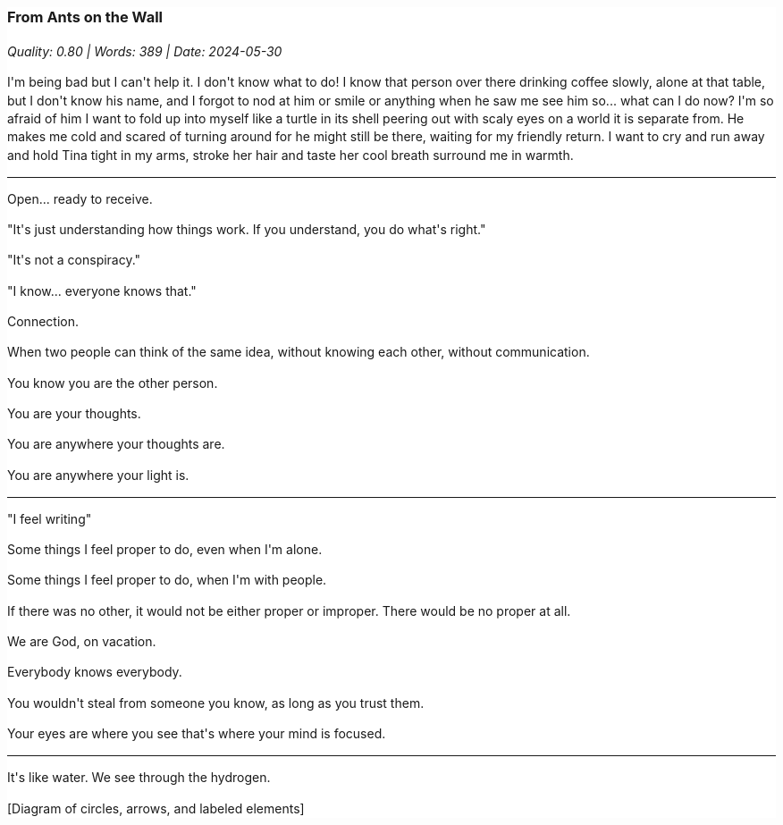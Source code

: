 

### From Ants on the Wall

*Quality: 0.80 | Words: 389 | Date: 2024-05-30*

I'm being bad but I can't help it. I don't know what to do! I know that person over there drinking coffee slowly, alone at that table, but I don't know his name, and I forgot to nod at him or smile or anything when he saw me see him so... what can I do now? I'm so afraid of him I want to fold up into myself like a turtle in its shell peering out with scaly eyes on a world it is separate from. He makes me cold and scared of turning around for he might still be there, waiting for my friendly return. I want to cry and run away and hold Tina tight in my arms, stroke her hair and taste her cool breath surround me in warmth.


---


Open... ready to receive.

"It's just understanding how things work. If you understand, you do what's right."

"It's not a conspiracy."

"I know... everyone knows that."

Connection.

When two people can think of the same idea, without knowing each other, without communication.

You know you are the other person.

You are your thoughts.

You are anywhere your thoughts are.

You are anywhere your light is.


---


"I feel writing"

Some things I feel proper to do, even when I'm alone.

Some things I feel proper to do, when I'm with people.

If there was no other, it would not be either proper or improper. There would be no proper at all.

We are God, on vacation.

Everybody knows everybody.

You wouldn't steal from someone you know, as long as you trust them.

Your eyes are where you see that's where your mind is focused.


---


It's like water. We see through the hydrogen.

[Diagram of circles, arrows, and labeled elements]
